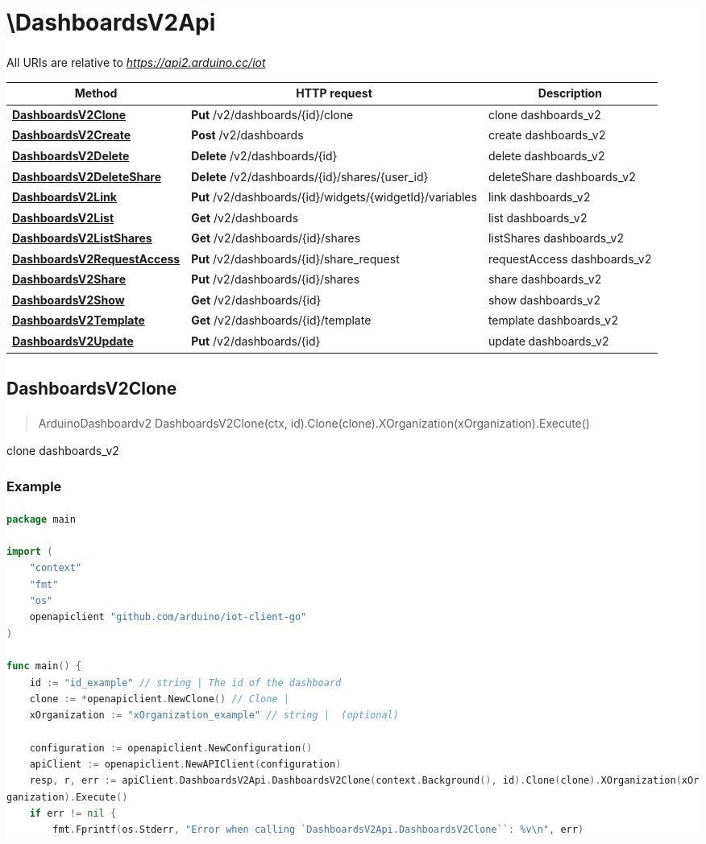 # \DashboardsV2Api

All URIs are relative to *https://api2.arduino.cc/iot*

Method | HTTP request | Description
------------- | ------------- | -------------
[**DashboardsV2Clone**](DashboardsV2Api.md#DashboardsV2Clone) | **Put** /v2/dashboards/{id}/clone | clone dashboards_v2
[**DashboardsV2Create**](DashboardsV2Api.md#DashboardsV2Create) | **Post** /v2/dashboards | create dashboards_v2
[**DashboardsV2Delete**](DashboardsV2Api.md#DashboardsV2Delete) | **Delete** /v2/dashboards/{id} | delete dashboards_v2
[**DashboardsV2DeleteShare**](DashboardsV2Api.md#DashboardsV2DeleteShare) | **Delete** /v2/dashboards/{id}/shares/{user_id} | deleteShare dashboards_v2
[**DashboardsV2Link**](DashboardsV2Api.md#DashboardsV2Link) | **Put** /v2/dashboards/{id}/widgets/{widgetId}/variables | link dashboards_v2
[**DashboardsV2List**](DashboardsV2Api.md#DashboardsV2List) | **Get** /v2/dashboards | list dashboards_v2
[**DashboardsV2ListShares**](DashboardsV2Api.md#DashboardsV2ListShares) | **Get** /v2/dashboards/{id}/shares | listShares dashboards_v2
[**DashboardsV2RequestAccess**](DashboardsV2Api.md#DashboardsV2RequestAccess) | **Put** /v2/dashboards/{id}/share_request | requestAccess dashboards_v2
[**DashboardsV2Share**](DashboardsV2Api.md#DashboardsV2Share) | **Put** /v2/dashboards/{id}/shares | share dashboards_v2
[**DashboardsV2Show**](DashboardsV2Api.md#DashboardsV2Show) | **Get** /v2/dashboards/{id} | show dashboards_v2
[**DashboardsV2Template**](DashboardsV2Api.md#DashboardsV2Template) | **Get** /v2/dashboards/{id}/template | template dashboards_v2
[**DashboardsV2Update**](DashboardsV2Api.md#DashboardsV2Update) | **Put** /v2/dashboards/{id} | update dashboards_v2



## DashboardsV2Clone

> ArduinoDashboardv2 DashboardsV2Clone(ctx, id).Clone(clone).XOrganization(xOrganization).Execute()

clone dashboards_v2



### Example

```go
package main

import (
    "context"
    "fmt"
    "os"
    openapiclient "github.com/arduino/iot-client-go"
)

func main() {
    id := "id_example" // string | The id of the dashboard
    clone := *openapiclient.NewClone() // Clone | 
    xOrganization := "xOrganization_example" // string |  (optional)

    configuration := openapiclient.NewConfiguration()
    apiClient := openapiclient.NewAPIClient(configuration)
    resp, r, err := apiClient.DashboardsV2Api.DashboardsV2Clone(context.Background(), id).Clone(clone).XOrganization(xOrganization).Execute()
    if err != nil {
        fmt.Fprintf(os.Stderr, "Error when calling `DashboardsV2Api.DashboardsV2Clone``: %v\n", err)
```